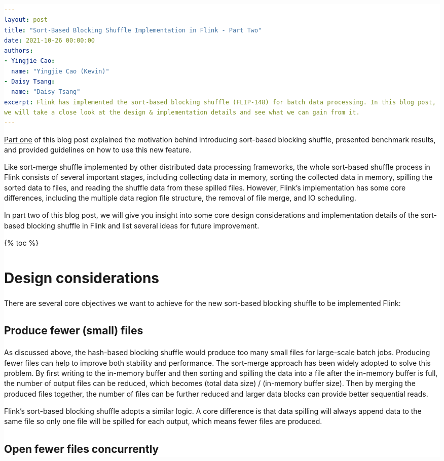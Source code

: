 ```yaml
---
layout: post
title: "Sort-Based Blocking Shuffle Implementation in Flink - Part Two"
date: 2021-10-26 00:00:00
authors:
- Yingjie Cao:
  name: "Yingjie Cao (Kevin)"
- Daisy Tsang:
  name: "Daisy Tsang"
excerpt: Flink has implemented the sort-based blocking shuffle (FLIP-148) for batch data processing. In this blog post, we will take a close look at the design & implementation details and see what we can gain from it.
---
```


[Part one](/2021/10/26/sort-shuffle-part1) of this blog post explained the motivation behind introducing sort-based blocking shuffle, presented benchmark results, and provided guidelines on how to use this new feature.

Like sort-merge shuffle implemented by other distributed data processing frameworks, the whole sort-based shuffle process in Flink consists of several important stages, including collecting data in memory, sorting the collected data in memory, spilling the sorted data to files, and reading the shuffle data from these spilled files. However, Flink’s implementation has some core differences, including the multiple data region file structure, the removal of file merge, and IO scheduling. 

In part two of this blog post, we will give you insight into some core design considerations and implementation details of the sort-based blocking shuffle in Flink and list several ideas for future improvement.

{% toc %}

# Design considerations

There are several core objectives we want to achieve for the new sort-based blocking shuffle to be implemented Flink:

## Produce fewer (small) files

As discussed above, the hash-based blocking shuffle would produce too many small files for large-scale batch jobs. Producing fewer files can help to improve both stability and performance. The sort-merge approach has been widely adopted to solve this problem. By first writing to the in-memory buffer and then sorting and spilling the data into a file after the in-memory buffer is full, the number of output files can be reduced, which becomes (total data size) / (in-memory buffer size). Then by merging the produced files together, the number of files can be further reduced and larger data blocks can provide better sequential reads.

Flink’s sort-based blocking shuffle adopts a similar logic. A core difference is that data spilling will always append data to the same file so only one file will be spilled for each output, which means fewer files are produced.

## Open fewer files concurrently
